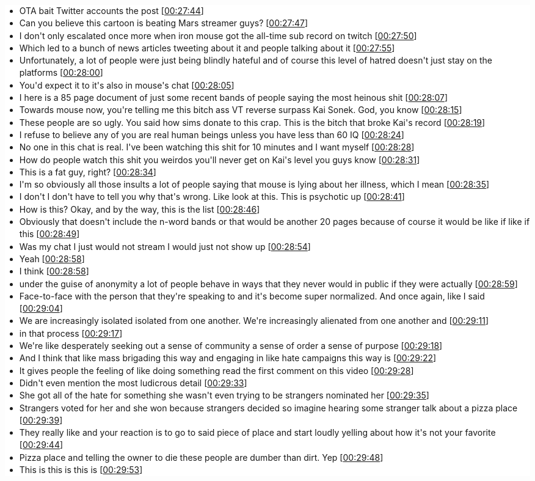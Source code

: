 *  OTA bait Twitter accounts the post [[00:27:44](https://www.youtube.com/watch?v=U047eIQMrnc&t=1664.52s)]
*  Can you believe this cartoon is beating Mars streamer guys? [[00:27:47](https://www.youtube.com/watch?v=U047eIQMrnc&t=1667.0s)]
*  I don't only escalated once more when iron mouse got the all-time sub record on twitch [[00:27:50](https://www.youtube.com/watch?v=U047eIQMrnc&t=1670.06s)]
*  Which led to a bunch of news articles tweeting about it and people talking about it [[00:27:55](https://www.youtube.com/watch?v=U047eIQMrnc&t=1675.22s)]
*  Unfortunately, a lot of people were just being blindly hateful and of course this level of hatred doesn't just stay on the platforms [[00:28:00](https://www.youtube.com/watch?v=U047eIQMrnc&t=1680.04s)]
*  You'd expect it to it's also in mouse's chat [[00:28:05](https://www.youtube.com/watch?v=U047eIQMrnc&t=1685.4199999999998s)]
*  I here is a 85 page document of just some recent bands of people saying the most heinous shit [[00:28:07](https://www.youtube.com/watch?v=U047eIQMrnc&t=1687.46s)]
*  Towards mouse now, you're telling me this bitch ass VT reverse surpass Kai Sonek. God, you know [[00:28:15](https://www.youtube.com/watch?v=U047eIQMrnc&t=1695.32s)]
*  These people are so ugly. You said how sims donate to this crap. This is the bitch that broke Kai's record [[00:28:19](https://www.youtube.com/watch?v=U047eIQMrnc&t=1699.62s)]
*  I refuse to believe any of you are real human beings unless you have less than 60 IQ [[00:28:24](https://www.youtube.com/watch?v=U047eIQMrnc&t=1704.28s)]
*  No one in this chat is real. I've been watching this shit for 10 minutes and I want myself [[00:28:28](https://www.youtube.com/watch?v=U047eIQMrnc&t=1708.36s)]
*  How do people watch this shit you weirdos you'll never get on Kai's level you guys know [[00:28:31](https://www.youtube.com/watch?v=U047eIQMrnc&t=1711.52s)]
*  This is a fat guy, right? [[00:28:34](https://www.youtube.com/watch?v=U047eIQMrnc&t=1714.9199999999998s)]
*  I'm so obviously all those insults a lot of people saying that mouse is lying about her illness, which I mean [[00:28:35](https://www.youtube.com/watch?v=U047eIQMrnc&t=1715.96s)]
*  I don't I don't have to tell you why that's wrong. Like look at this. This is psychotic up [[00:28:41](https://www.youtube.com/watch?v=U047eIQMrnc&t=1721.6s)]
*  How is this? Okay, and by the way, this is the list [[00:28:46](https://www.youtube.com/watch?v=U047eIQMrnc&t=1726.6399999999999s)]
*  Obviously that doesn't include the n-word bands or that would be another 20 pages because of course it would be like if like if this [[00:28:49](https://www.youtube.com/watch?v=U047eIQMrnc&t=1729.1599999999999s)]
*  Was my chat I just would not stream I would just not show up [[00:28:54](https://www.youtube.com/watch?v=U047eIQMrnc&t=1734.4s)]
*  Yeah [[00:28:58](https://www.youtube.com/watch?v=U047eIQMrnc&t=1738.0800000000002s)]
*  I think [[00:28:58](https://www.youtube.com/watch?v=U047eIQMrnc&t=1738.6000000000001s)]
*  under the guise of anonymity a lot of people behave in ways that they never would in public if they were actually [[00:28:59](https://www.youtube.com/watch?v=U047eIQMrnc&t=1739.96s)]
*  Face-to-face with the person that they're speaking to and it's become super normalized. And once again, like I said [[00:29:04](https://www.youtube.com/watch?v=U047eIQMrnc&t=1744.72s)]
*  We are increasingly isolated isolated from one another. We're increasingly alienated from one another and [[00:29:11](https://www.youtube.com/watch?v=U047eIQMrnc&t=1751.3200000000002s)]
*  in that process [[00:29:17](https://www.youtube.com/watch?v=U047eIQMrnc&t=1757.8400000000001s)]
*  We're like desperately seeking out a sense of community a sense of order a sense of purpose [[00:29:18](https://www.youtube.com/watch?v=U047eIQMrnc&t=1758.8000000000002s)]
*  And I think that like mass brigading this way and engaging in like hate campaigns this way is [[00:29:22](https://www.youtube.com/watch?v=U047eIQMrnc&t=1762.16s)]
*  It gives people the feeling of like doing something read the first comment on this video [[00:29:28](https://www.youtube.com/watch?v=U047eIQMrnc&t=1768.52s)]
*  Didn't even mention the most ludicrous detail [[00:29:33](https://www.youtube.com/watch?v=U047eIQMrnc&t=1773.64s)]
*  She got all of the hate for something she wasn't even trying to be strangers nominated her [[00:29:35](https://www.youtube.com/watch?v=U047eIQMrnc&t=1775.48s)]
*  Strangers voted for her and she won because strangers decided so imagine hearing some stranger talk about a pizza place [[00:29:39](https://www.youtube.com/watch?v=U047eIQMrnc&t=1779.0s)]
*  They really like and your reaction is to go to said piece of place and start loudly yelling about how it's not your favorite [[00:29:44](https://www.youtube.com/watch?v=U047eIQMrnc&t=1784.0s)]
*  Pizza place and telling the owner to die these people are dumber than dirt. Yep [[00:29:48](https://www.youtube.com/watch?v=U047eIQMrnc&t=1788.8799999999999s)]
*  This is this is this is [[00:29:53](https://www.youtube.com/watch?v=U047eIQMrnc&t=1793.68s)]